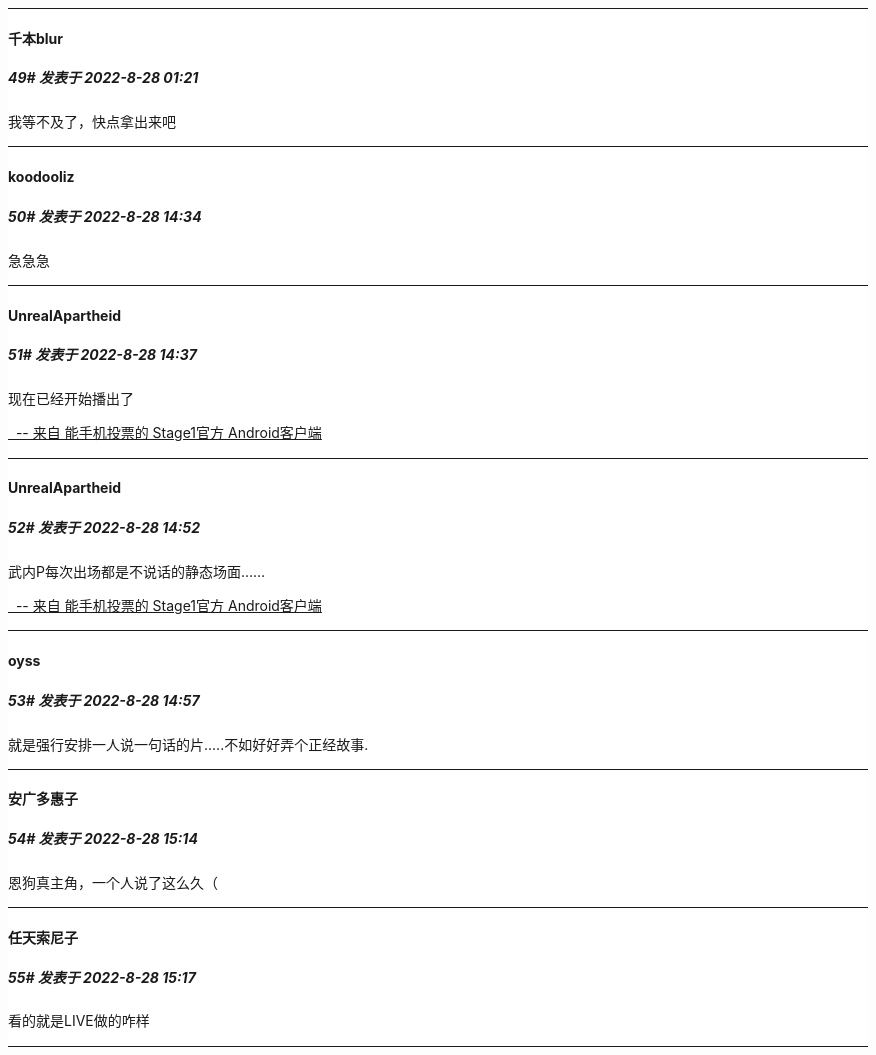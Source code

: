 *****

####  千本blur  
##### 49#       发表于 2022-8-28 01:21

我等不及了，快点拿出来吧

*****

####  koodooliz  
##### 50#       发表于 2022-8-28 14:34

急急急

*****

####  UnrealApartheid  
##### 51#       发表于 2022-8-28 14:37

现在已经开始播出了

[  -- 来自 能手机投票的 Stage1官方 Android客户端](https://www.coolapk.com/apk/140634)

*****

####  UnrealApartheid  
##### 52#       发表于 2022-8-28 14:52

武内P每次出场都是不说话的静态场面……

[  -- 来自 能手机投票的 Stage1官方 Android客户端](https://www.coolapk.com/apk/140634)

*****

####  oyss  
##### 53#       发表于 2022-8-28 14:57

就是强行安排一人说一句话的片.....不如好好弄个正经故事.

*****

####  安广多惠子  
##### 54#       发表于 2022-8-28 15:14

恩狗真主角，一个人说了这么久（

*****

####  任天索尼子  
##### 55#       发表于 2022-8-28 15:17

看的就是LIVE做的咋样

*****
